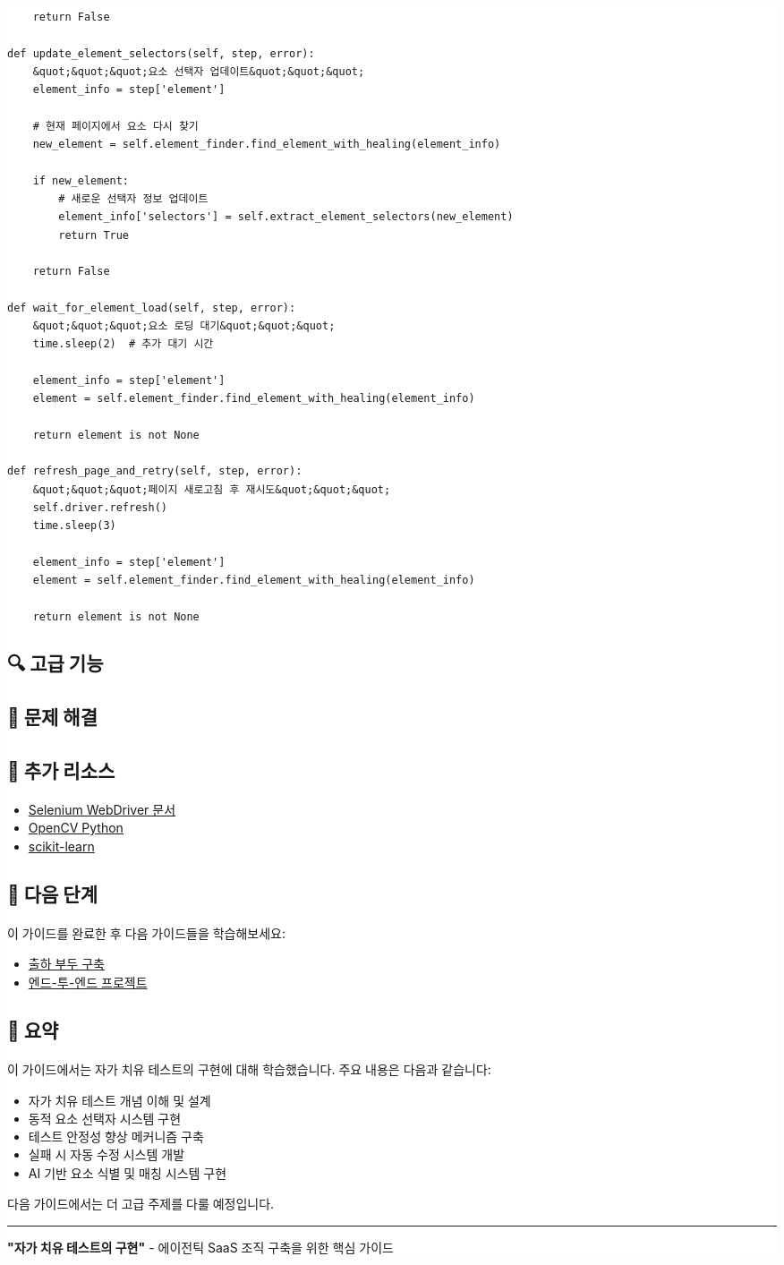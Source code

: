         return False

    def update_element_selectors(self, step, error):
        &quot;&quot;&quot;요소 선택자 업데이트&quot;&quot;&quot;
        element_info = step['element']

        # 현재 페이지에서 요소 다시 찾기
        new_element = self.element_finder.find_element_with_healing(element_info)

        if new_element:
            # 새로운 선택자 정보 업데이트
            element_info['selectors'] = self.extract_element_selectors(new_element)
            return True

        return False

    def wait_for_element_load(self, step, error):
        &quot;&quot;&quot;요소 로딩 대기&quot;&quot;&quot;
        time.sleep(2)  # 추가 대기 시간

        element_info = step['element']
        element = self.element_finder.find_element_with_healing(element_info)

        return element is not None

    def refresh_page_and_retry(self, step, error):
        &quot;&quot;&quot;페이지 새로고침 후 재시도&quot;&quot;&quot;
        self.driver.refresh()
        time.sleep(3)

        element_info = step['element']
        element = self.element_finder.find_element_with_healing(element_info)

        return element is not None
</code></pre>

<h2 id="_18">🔍 고급 기능</h2>
<h2 id="_19">🚨 문제 해결</h2>
<h2 id="_20">📖 추가 리소스</h2>
<ul>
<li><a href="https://selenium-python.readthedocs.io/">Selenium WebDriver 문서</a></li>
<li><a href="https://opencv-python-tutroals.readthedocs.io/">OpenCV Python</a></li>
<li><a href="https://scikit-learn.org/">scikit-learn</a></li>
</ul>
<h2 id="_21">🚀 다음 단계</h2>
<p>이 가이드를 완료한 후 다음 가이드들을 학습해보세요:</p>
<ul>
<li><a href="2-10-shipping-dock-setup.md">출하 부두 구축</a></li>
<li><a href="2-11-end-to-end-project.md">엔드-투-엔드 프로젝트</a></li>
</ul>
<h2 id="_22">📝 요약</h2>
<p>이 가이드에서는 자가 치유 테스트의 구현에 대해 학습했습니다. 주요 내용은 다음과 같습니다:</p>
<ul>
<li>자가 치유 테스트 개념 이해 및 설계</li>
<li>동적 요소 선택자 시스템 구현</li>
<li>테스트 안정성 향상 메커니즘 구축</li>
<li>실패 시 자동 수정 시스템 개발</li>
<li>AI 기반 요소 식별 및 매칭 시스템 구현</li>
</ul>
<p>다음 가이드에서는 더 고급 주제를 다룰 예정입니다.</p>
<hr />
<p><strong>"자가 치유 테스트의 구현"</strong> - 에이전틱 SaaS 조직 구축을 위한 핵심 가이드</p>